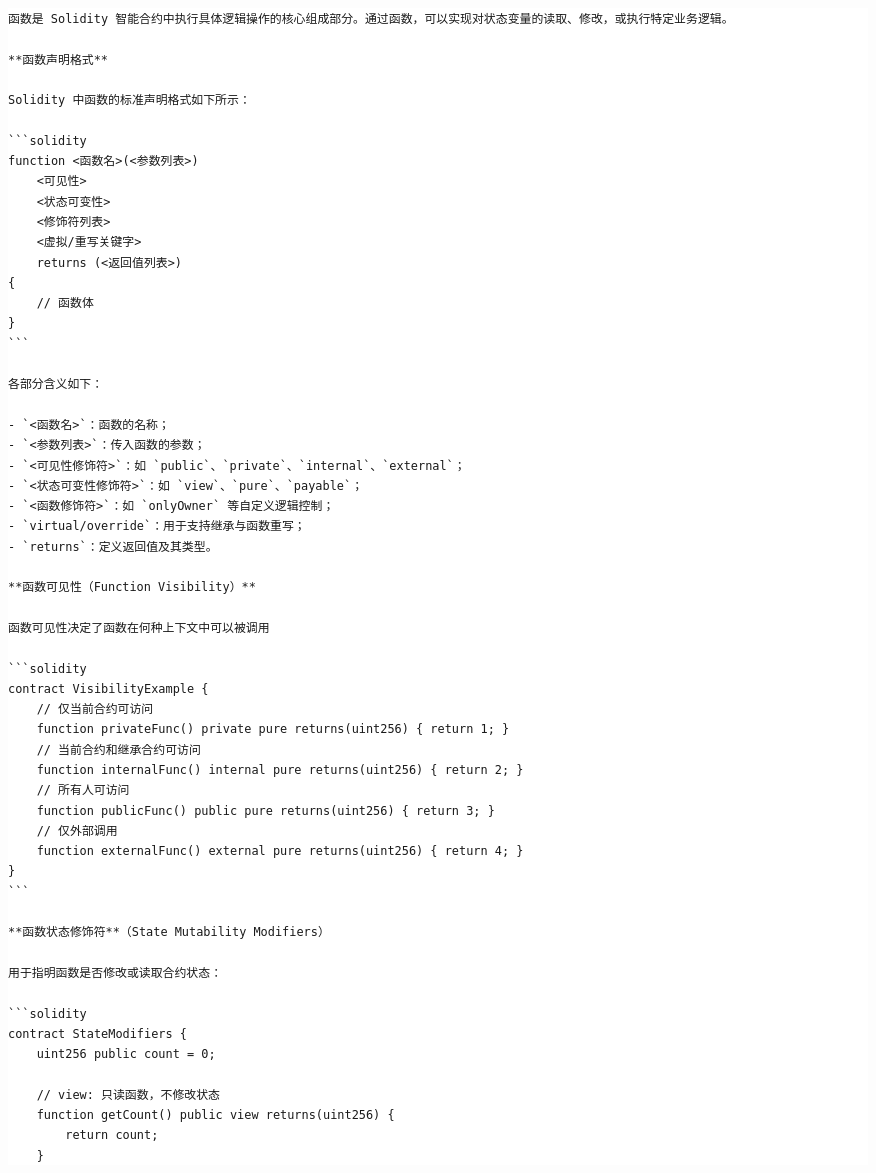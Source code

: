     函数是 Solidity 智能合约中执行具体逻辑操作的核心组成部分。通过函数，可以实现对状态变量的读取、修改，或执行特定业务逻辑。

    **函数声明格式**

    Solidity 中函数的标准声明格式如下所示：

    ```solidity
    function <函数名>(<参数列表>)
        <可见性>
        <状态可变性>
        <修饰符列表>
        <虚拟/重写关键字>
        returns (<返回值列表>)
    {
        // 函数体
    }
    ```

    各部分含义如下：

    - `<函数名>`：函数的名称；
    - `<参数列表>`：传入函数的参数；
    - `<可见性修饰符>`：如 `public`、`private`、`internal`、`external`；
    - `<状态可变性修饰符>`：如 `view`、`pure`、`payable`；
    - `<函数修饰符>`：如 `onlyOwner` 等自定义逻辑控制；
    - `virtual/override`：用于支持继承与函数重写；
    - `returns`：定义返回值及其类型。

    **函数可见性（Function Visibility）**

    函数可见性决定了函数在何种上下文中可以被调用

    ```solidity
    contract VisibilityExample {
        // 仅当前合约可访问
        function privateFunc() private pure returns(uint256) { return 1; }
        // 当前合约和继承合约可访问
        function internalFunc() internal pure returns(uint256) { return 2; }
        // 所有人可访问
        function publicFunc() public pure returns(uint256) { return 3; }
        // 仅外部调用
        function externalFunc() external pure returns(uint256) { return 4; }
    }
    ```

    **函数状态修饰符**（State Mutability Modifiers）

    用于指明函数是否修改或读取合约状态：

    ```solidity
    contract StateModifiers {
        uint256 public count = 0;

        // view: 只读函数，不修改状态
        function getCount() public view returns(uint256) {
            return count;
        }
